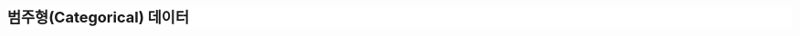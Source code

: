 ### 범주형(Categorical) 데이터



```

```


```

```


```

```


```

```


```

```


```

```


```

```


```

```


```

```


```

```


```

```


```

```


```

```
